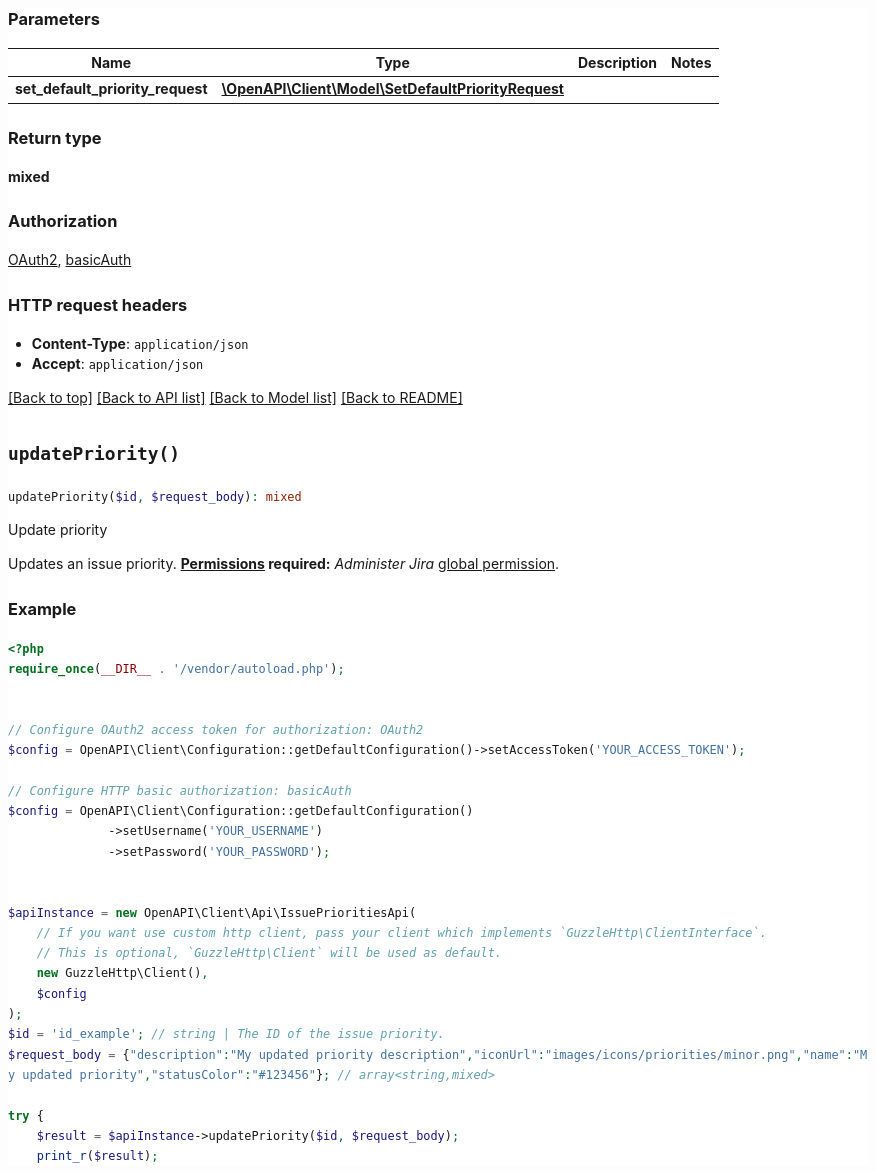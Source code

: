 ### Parameters

| Name | Type | Description  | Notes |
| ------------- | ------------- | ------------- | ------------- |
| **set_default_priority_request** | [**\OpenAPI\Client\Model\SetDefaultPriorityRequest**](../Model/SetDefaultPriorityRequest.md)|  | |

### Return type

**mixed**

### Authorization

[OAuth2](../../README.md#OAuth2), [basicAuth](../../README.md#basicAuth)

### HTTP request headers

- **Content-Type**: `application/json`
- **Accept**: `application/json`

[[Back to top]](#) [[Back to API list]](../../README.md#endpoints)
[[Back to Model list]](../../README.md#models)
[[Back to README]](../../README.md)

## `updatePriority()`

```php
updatePriority($id, $request_body): mixed
```

Update priority

Updates an issue priority.  **[Permissions](#permissions) required:** *Administer Jira* [global permission](https://confluence.atlassian.com/x/x4dKLg).

### Example

```php
<?php
require_once(__DIR__ . '/vendor/autoload.php');


// Configure OAuth2 access token for authorization: OAuth2
$config = OpenAPI\Client\Configuration::getDefaultConfiguration()->setAccessToken('YOUR_ACCESS_TOKEN');

// Configure HTTP basic authorization: basicAuth
$config = OpenAPI\Client\Configuration::getDefaultConfiguration()
              ->setUsername('YOUR_USERNAME')
              ->setPassword('YOUR_PASSWORD');


$apiInstance = new OpenAPI\Client\Api\IssuePrioritiesApi(
    // If you want use custom http client, pass your client which implements `GuzzleHttp\ClientInterface`.
    // This is optional, `GuzzleHttp\Client` will be used as default.
    new GuzzleHttp\Client(),
    $config
);
$id = 'id_example'; // string | The ID of the issue priority.
$request_body = {"description":"My updated priority description","iconUrl":"images/icons/priorities/minor.png","name":"My updated priority","statusColor":"#123456"}; // array<string,mixed>

try {
    $result = $apiInstance->updatePriority($id, $request_body);
    print_r($result);
```